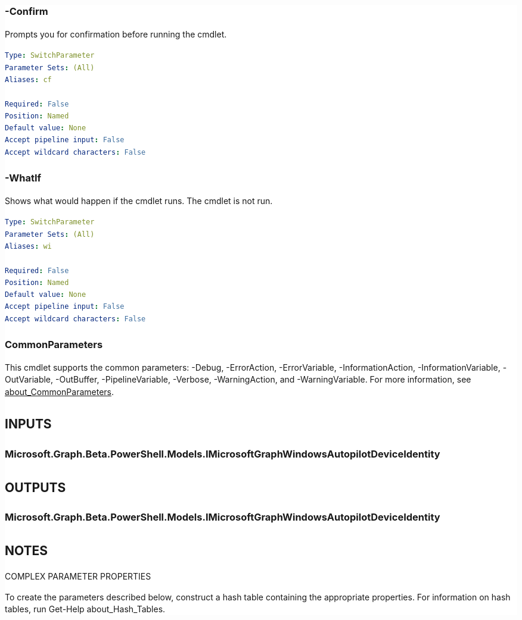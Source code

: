 ### -Confirm
Prompts you for confirmation before running the cmdlet.

```yaml
Type: SwitchParameter
Parameter Sets: (All)
Aliases: cf

Required: False
Position: Named
Default value: None
Accept pipeline input: False
Accept wildcard characters: False
```

### -WhatIf
Shows what would happen if the cmdlet runs.
The cmdlet is not run.

```yaml
Type: SwitchParameter
Parameter Sets: (All)
Aliases: wi

Required: False
Position: Named
Default value: None
Accept pipeline input: False
Accept wildcard characters: False
```

### CommonParameters
This cmdlet supports the common parameters: -Debug, -ErrorAction, -ErrorVariable, -InformationAction, -InformationVariable, -OutVariable, -OutBuffer, -PipelineVariable, -Verbose, -WarningAction, and -WarningVariable. For more information, see [about_CommonParameters](http://go.microsoft.com/fwlink/?LinkID=113216).

## INPUTS

### Microsoft.Graph.Beta.PowerShell.Models.IMicrosoftGraphWindowsAutopilotDeviceIdentity
## OUTPUTS

### Microsoft.Graph.Beta.PowerShell.Models.IMicrosoftGraphWindowsAutopilotDeviceIdentity
## NOTES
COMPLEX PARAMETER PROPERTIES

To create the parameters described below, construct a hash table containing the appropriate properties.
For information on hash tables, run Get-Help about_Hash_Tables.

